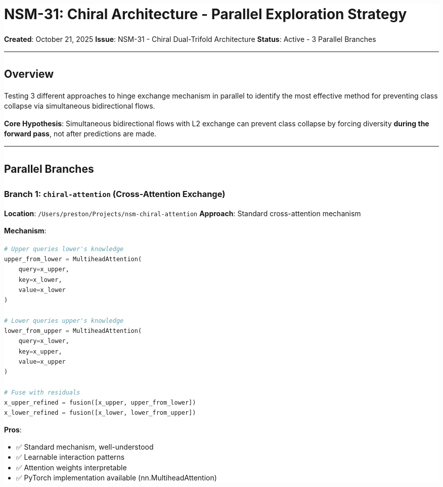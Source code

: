 # NSM-31: Chiral Architecture - Parallel Exploration Strategy

**Created**: October 21, 2025
**Issue**: NSM-31 - Chiral Dual-Trifold Architecture
**Status**: Active - 3 Parallel Branches

---

## Overview

Testing 3 different approaches to hinge exchange mechanism in parallel to identify the most effective method for preventing class collapse via simultaneous bidirectional flows.

**Core Hypothesis**: Simultaneous bidirectional flows with L2 exchange can prevent class collapse by forcing diversity **during the forward pass**, not after predictions are made.

---

## Parallel Branches

### Branch 1: `chiral-attention` (Cross-Attention Exchange)
**Location**: `/Users/preston/Projects/nsm-chiral-attention`
**Approach**: Standard cross-attention mechanism

**Mechanism**:
```python
# Upper queries lower's knowledge
upper_from_lower = MultiheadAttention(
    query=x_upper,
    key=x_lower,
    value=x_lower
)

# Lower queries upper's knowledge
lower_from_upper = MultiheadAttention(
    query=x_lower,
    key=x_upper,
    value=x_upper
)

# Fuse with residuals
x_upper_refined = fusion([x_upper, upper_from_lower])
x_lower_refined = fusion([x_lower, lower_from_upper])
```

**Pros**:
- ✅ Standard mechanism, well-understood
- ✅ Learnable interaction patterns
- ✅ Attention weights interpretable
- ✅ PyTorch implementation available (nn.MultiheadAttention)
